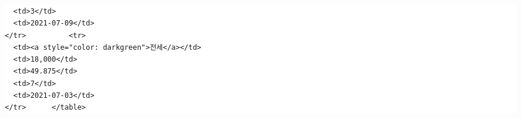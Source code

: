       <td>3</td>
      <td>2021-07-09</td>
    </tr>          <tr>
      <td><a style="color: darkgreen">전세</a></td>
      <td>18,000</td>
      <td>49.875</td>
      <td>7</td>
      <td>2021-07-03</td>
    </tr>      </table>
    

